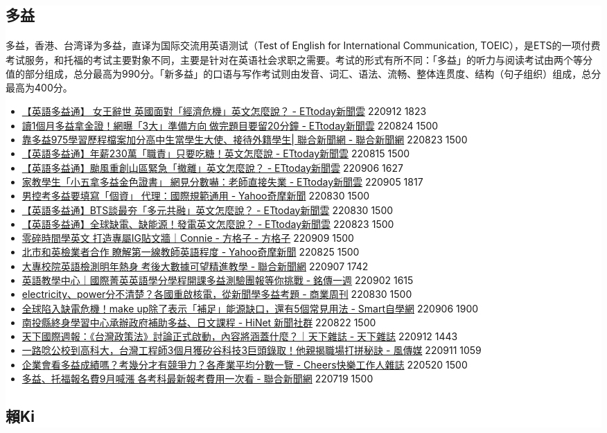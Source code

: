 ## 多益

多益，香港、台湾译为多益，直译为国际交流用英语测试（Test of English for International Communication, TOEIC），是ETS的一项付费考试服务，和托福的考试主要對象不同，主要是针对在英语社会求职之需要。考试的形式有所不同：「多益」的听力与阅读考试由两个等分值的部分组成，总分最高为990分。「新多益」的口语与写作考试则由发音、词汇、语法、流畅、整体连贯度、结构（句子组织）组成，总分最高为400分。
- [【英語多益通】 女王辭世 英國面對「經濟危機」英文怎麼說？ - ETtoday新聞雲](https://www.ettoday.net/news/20220912/2336478.htm "【英語多益通】 女王辭世 英國面對「經濟危機」英文怎麼說？ - ETtoday新聞雲") 220912 1823
- [讀1個月多益拿金證！網曝「3大」準備方向 做完題目要留20分鐘 - ETtoday新聞雲](https://www.ettoday.net/news/20220824/2322812.htm "讀1個月多益拿金證！網曝「3大」準備方向 做完題目要留20分鐘 - ETtoday新聞雲") 220824 1500
- [靠多益975學習歷程檔案加分高中生當學生大使、接待外籍學生| 聯合新聞網 - 聯合新聞網](https://udn.com/news/story/6874/6555699 "靠多益975學習歷程檔案加分高中生當學生大使、接待外籍學生| 聯合新聞網 - 聯合新聞網") 220823 1500
- [【英語多益通】年薪230萬「職責」只要吃糖！英文怎麼說 - ETtoday新聞雲](https://www.ettoday.net/news/20220815/2317125.htm "【英語多益通】年薪230萬「職責」只要吃糖！英文怎麼說 - ETtoday新聞雲") 220815 1500
- [【英語多益通】颱風重創山區緊急「撤離」英文怎麼說？ - ETtoday新聞雲](https://www.ettoday.net/news/20220906/2332393.htm "【英語多益通】颱風重創山區緊急「撤離」英文怎麼說？ - ETtoday新聞雲") 220906 1627
- [家教學生「小五拿多益金色證書」 網見分數嚇：老師直接失業 - ETtoday新聞雲](https://www.ettoday.net/dalemon/post/61997 "家教學生「小五拿多益金色證書」 網見分數嚇：老師直接失業 - ETtoday新聞雲") 220905 1817
- [男控考多益要填寫「個資」 代理：國際規範通用 - Yahoo奇摩新聞](https://tw.news.yahoo.com/%E7%94%B7%E6%8E%A7%E8%80%83%E5%A4%9A%E7%9B%8A%E8%A6%81%E5%A1%AB%E5%AF%AB-%E5%80%8B%E8%B3%87-%E4%BB%A3%E7%90%86-%E5%9C%8B%E9%9A%9B%E8%A6%8F%E7%AF%84%E9%80%9A%E7%94%A8-113257649.html "男控考多益要填寫「個資」 代理：國際規範通用 - Yahoo奇摩新聞") 220830 1500
- [【英語多益通】BTS談最夯「多元共融」英文怎麼說？ - ETtoday新聞雲](https://www.ettoday.net/news/20220830/2327011.htm "【英語多益通】BTS談最夯「多元共融」英文怎麼說？ - ETtoday新聞雲") 220830 1500
- [【英語多益通】全球缺電、缺能源！發電英文怎麼說？ - ETtoday新聞雲](https://www.ettoday.net/news/20220823/2322157.htm "【英語多益通】全球缺電、缺能源！發電英文怎麼說？ - ETtoday新聞雲") 220823 1500
- [零碎時間學英文 打造專屬IG貼文牆｜Connie - 方格子 - 方格子](https://vocus.cc/article/6304c03bfd897800019c69ad "零碎時間學英文 打造專屬IG貼文牆｜Connie - 方格子 - 方格子") 220909 1500
- [北市和英檢業者合作 瞭解第一線教師英語程度 - Yahoo奇摩新聞](https://tw.news.yahoo.com/%E5%8C%97%E5%B8%82%E5%92%8C%E8%8B%B1%E6%AA%A2%E6%A5%AD%E8%80%85%E5%90%88%E4%BD%9C-%E7%9E%AD%E8%A7%A3%E7%AC%AC-%E7%B7%9A%E6%95%99%E5%B8%AB%E8%8B%B1%E8%AA%9E%E7%A8%8B%E5%BA%A6-082337193.html "北市和英檢業者合作 瞭解第一線教師英語程度 - Yahoo奇摩新聞") 220825 1500
- [大專校院英語檢測明年熱身 考後大數據可望精進教學 - 聯合新聞網](https://udn.com/news/story/6885/6596061 "大專校院英語檢測明年熱身 考後大數據可望精進教學 - 聯合新聞網") 220907 1742
- [英語教學中心｜國際菁英英語學分學程開課多益測驗團報等你挑戰 - 銘傳一週](https://www.week.mcu.edu.tw/42986/ "英語教學中心｜國際菁英英語學分學程開課多益測驗團報等你挑戰 - 銘傳一週") 220902 1615
- [electricity、power分不清楚？各國重啟核電，從新聞學多益考題 - 商業周刊](https://www.businessweekly.com.tw/careers/blog/3010537 "electricity、power分不清楚？各國重啟核電，從新聞學多益考題 - 商業周刊") 220830 1500
- [全球陷入缺電危機！make up除了表示「補足」能源缺口，還有5個常見用法 - Smart自學網](http://smart.businessweekly.com.tw/Reading/IndepArticle.aspx?id=6008452 "全球陷入缺電危機！make up除了表示「補足」能源缺口，還有5個常見用法 - Smart自學網") 220906 1900
- [南投縣終身學習中心承辦政府補助多益、日文課程 - HiNet 新聞社群](https://times.hinet.net/news/24093961 "南投縣終身學習中心承辦政府補助多益、日文課程 - HiNet 新聞社群") 220822 1500
- [天下國際週報：《台灣政策法》討論正式啟動，內容將涵蓋什麼？｜天下雜誌 - 天下雜誌](https://www.cw.com.tw/article/5122748 "天下國際週報：《台灣政策法》討論正式啟動，內容將涵蓋什麼？｜天下雜誌 - 天下雜誌") 220912 1443
- [一路唸公校到高科大，台灣工程師3個月獲矽谷科技3巨頭錄取！他親揭職場打拼秘訣 - 風傳媒](https://www.storm.mg/lifestyle/4513162?page=1 "一路唸公校到高科大，台灣工程師3個月獲矽谷科技3巨頭錄取！他親揭職場打拼秘訣 - 風傳媒") 220911 1059
- [企業會看多益成績嗎？考幾分才有競爭力？各產業平均分數一覽 - Cheers快樂工作人雜誌](https://www.cheers.com.tw/article/article.action?id=5100854 "企業會看多益成績嗎？考幾分才有競爭力？各產業平均分數一覽 - Cheers快樂工作人雜誌") 220520 1500
- [多益、托福報名費9月喊漲 各考科最新報考費用一次看 - 聯合新聞網](https://udn.com/news/story/6885/6472927 "多益、托福報名費9月喊漲 各考科最新報考費用一次看 - 聯合新聞網") 220719 1500

## 賴Ki
